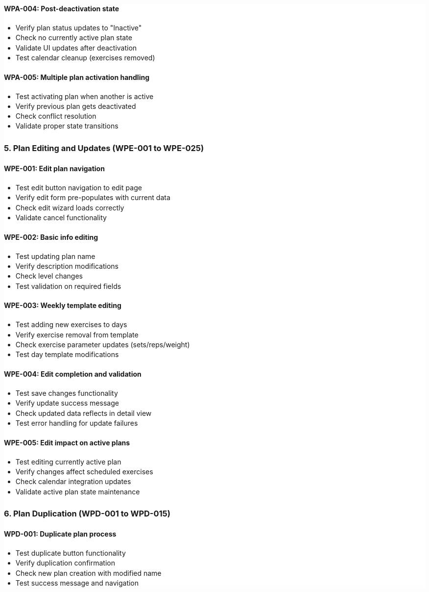 #### WPA-004: Post-deactivation state
- Verify plan status updates to "Inactive"
- Check no currently active plan state
- Validate UI updates after deactivation
- Test calendar cleanup (exercises removed)

#### WPA-005: Multiple plan activation handling
- Test activating plan when another is active
- Verify previous plan gets deactivated
- Check conflict resolution
- Validate proper state transitions

### 5. Plan Editing and Updates (WPE-001 to WPE-025)

#### WPE-001: Edit plan navigation
- Test edit button navigation to edit page
- Verify edit form pre-populates with current data
- Check edit wizard loads correctly
- Validate cancel functionality

#### WPE-002: Basic info editing
- Test updating plan name
- Verify description modifications
- Check level changes
- Test validation on required fields

#### WPE-003: Weekly template editing
- Test adding new exercises to days
- Verify exercise removal from template
- Check exercise parameter updates (sets/reps/weight)
- Test day template modifications

#### WPE-004: Edit completion and validation
- Test save changes functionality
- Verify update success message
- Check updated data reflects in detail view
- Test error handling for update failures

#### WPE-005: Edit impact on active plans
- Test editing currently active plan
- Verify changes affect scheduled exercises
- Check calendar integration updates
- Validate active plan state maintenance

### 6. Plan Duplication (WPD-001 to WPD-015)

#### WPD-001: Duplicate plan process
- Test duplicate button functionality
- Verify duplication confirmation
- Check new plan creation with modified name
- Test success message and navigation
